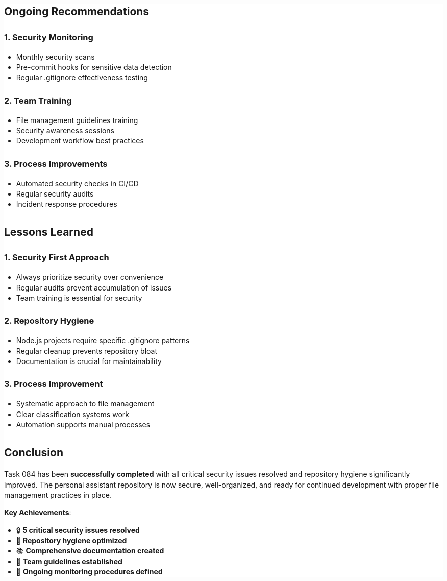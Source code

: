 ## Ongoing Recommendations

### 1. Security Monitoring

- Monthly security scans
- Pre-commit hooks for sensitive data detection
- Regular .gitignore effectiveness testing

### 2. Team Training

- File management guidelines training
- Security awareness sessions
- Development workflow best practices

### 3. Process Improvements

- Automated security checks in CI/CD
- Regular security audits
- Incident response procedures

## Lessons Learned

### 1. Security First Approach

- Always prioritize security over convenience
- Regular audits prevent accumulation of issues
- Team training is essential for security

### 2. Repository Hygiene

- Node.js projects require specific .gitignore patterns
- Regular cleanup prevents repository bloat
- Documentation is crucial for maintainability

### 3. Process Improvement

- Systematic approach to file management
- Clear classification systems work
- Automation supports manual processes

## Conclusion

Task 084 has been **successfully completed** with all critical security issues resolved and repository hygiene significantly improved. The personal assistant repository is now secure, well-organized, and ready for continued development with proper file management practices in place.

**Key Achievements**:

- 🔒 **5 critical security issues resolved**
- 📁 **Repository hygiene optimized**
- 📚 **Comprehensive documentation created**
- 👥 **Team guidelines established**
- 🔄 **Ongoing monitoring procedures defined**
